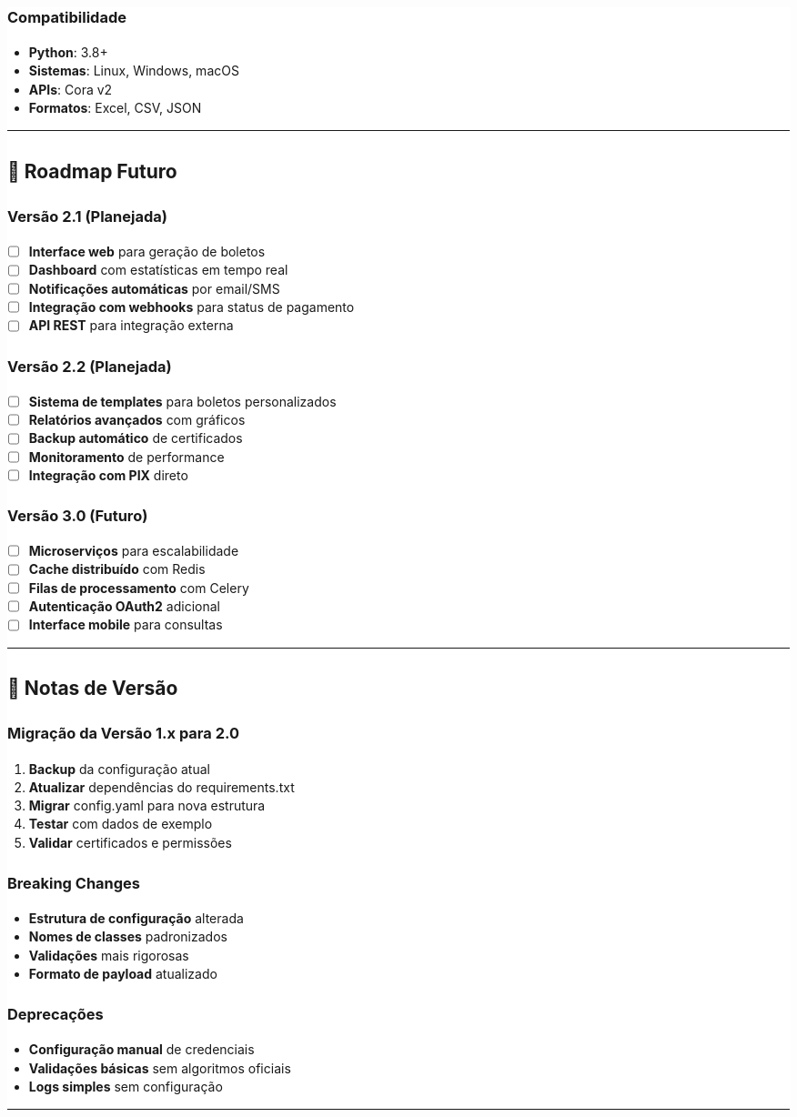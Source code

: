 ### Compatibilidade
- **Python**: 3.8+
- **Sistemas**: Linux, Windows, macOS
- **APIs**: Cora v2
- **Formatos**: Excel, CSV, JSON

---

## 🔮 Roadmap Futuro

### Versão 2.1 (Planejada)
- [ ] **Interface web** para geração de boletos
- [ ] **Dashboard** com estatísticas em tempo real
- [ ] **Notificações automáticas** por email/SMS
- [ ] **Integração com webhooks** para status de pagamento
- [ ] **API REST** para integração externa

### Versão 2.2 (Planejada)
- [ ] **Sistema de templates** para boletos personalizados
- [ ] **Relatórios avançados** com gráficos
- [ ] **Backup automático** de certificados
- [ ] **Monitoramento** de performance
- [ ] **Integração com PIX** direto

### Versão 3.0 (Futuro)
- [ ] **Microserviços** para escalabilidade
- [ ] **Cache distribuído** com Redis
- [ ] **Filas de processamento** com Celery
- [ ] **Autenticação OAuth2** adicional
- [ ] **Interface mobile** para consultas

---

## 📝 Notas de Versão

### Migração da Versão 1.x para 2.0
1. **Backup** da configuração atual
2. **Atualizar** dependências do requirements.txt
3. **Migrar** config.yaml para nova estrutura
4. **Testar** com dados de exemplo
5. **Validar** certificados e permissões

### Breaking Changes
- **Estrutura de configuração** alterada
- **Nomes de classes** padronizados
- **Validações** mais rigorosas
- **Formato de payload** atualizado

### Deprecações
- **Configuração manual** de credenciais
- **Validações básicas** sem algoritmos oficiais
- **Logs simples** sem configuração

---